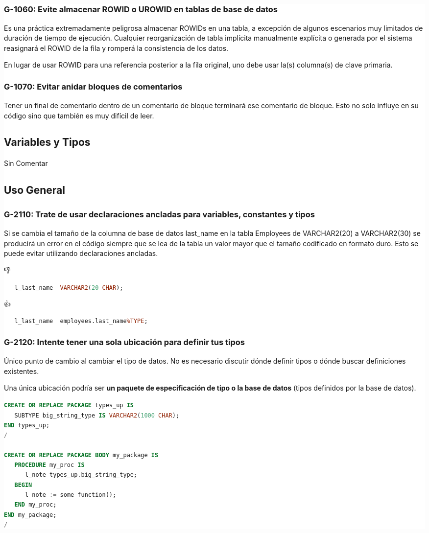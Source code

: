 ### G-1060: Evite almacenar ROWID o UROWID en tablas de base de datos

Es una práctica extremadamente peligrosa almacenar ROWIDs en una tabla, a excepción de algunos escenarios muy limitados de duración de tiempo de ejecución. Cualquier reorganización de tabla implícita manualmente explícita o generada por el sistema reasignará el ROWID de la fila y romperá la consistencia de los datos.

En lugar de usar ROWID para una referencia posterior a la fila original, uno debe usar la(s) columna(s) de clave primaria.

### G-1070: Evitar anidar bloques de comentarios

Tener un final de comentario dentro de un comentario de bloque terminará ese comentario de bloque. Esto no solo influye en su código sino que también es muy difícil de leer.

## Variables y Tipos

Sin Comentar

## Uso General

### G-2110: Trate de usar declaraciones ancladas para variables, constantes y tipos

Si se cambia el tamaño de la columna de base de datos last_name en la tabla Employees de VARCHAR2(20) a VARCHAR2(30) se producirá un error en el código siempre que se lea de la tabla un valor mayor que el tamaño codificado en formato duro. Esto se puede evitar utilizando declaraciones ancladas.

:-1:

```sql
   l_last_name  VARCHAR2(20 CHAR);
```

:+1:

```sql
   l_last_name  employees.last_name%TYPE;
```

### G-2120: Intente tener una sola ubicación para definir tus tipos

Único punto de cambio al cambiar el tipo de datos. No es necesario discutir dónde definir tipos o dónde buscar definiciones existentes.

Una única ubicación podría ser **un paquete de especificación de tipo o la base de datos** (tipos definidos por la base de datos).

```sql
CREATE OR REPLACE PACKAGE types_up IS
   SUBTYPE big_string_type IS VARCHAR2(1000 CHAR);
END types_up;
/

CREATE OR REPLACE PACKAGE BODY my_package IS
   PROCEDURE my_proc IS
      l_note types_up.big_string_type;
   BEGIN
      l_note := some_function();
   END my_proc;
END my_package;
/
```
